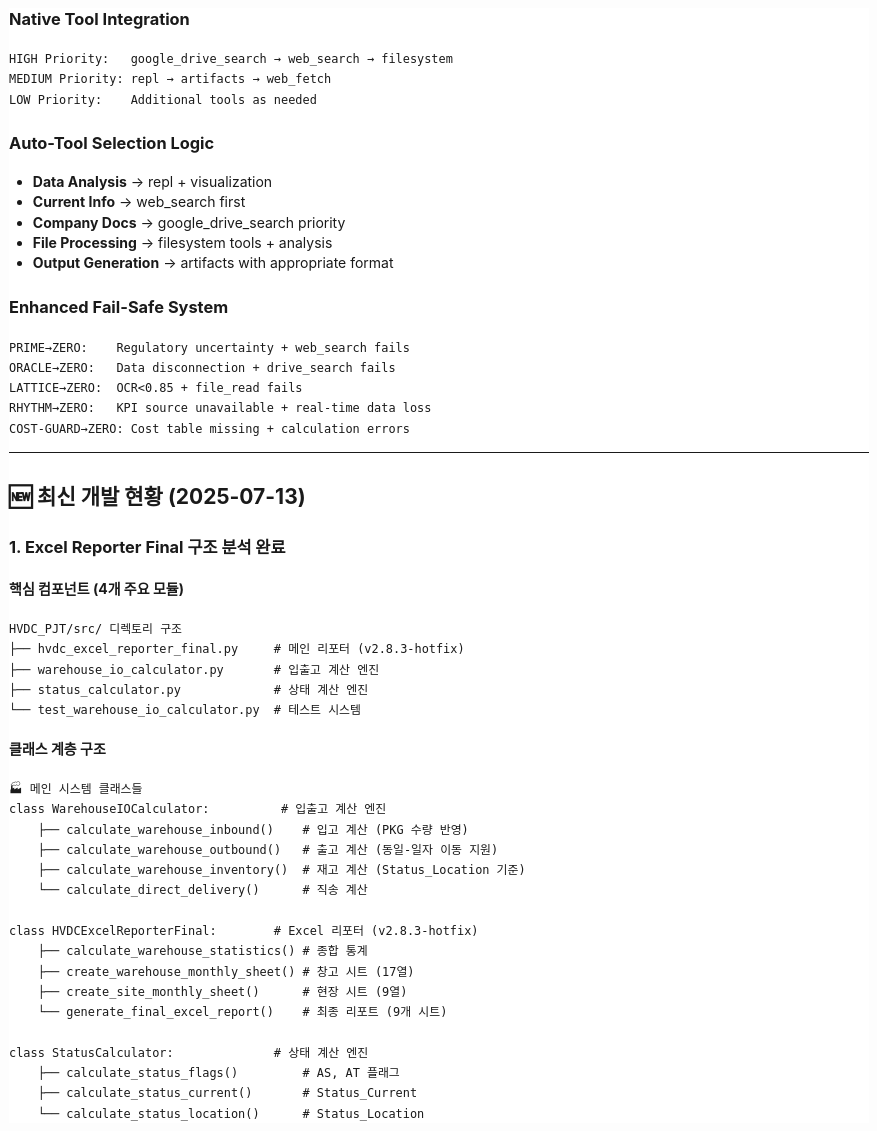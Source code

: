 ### **Native Tool Integration**
```
HIGH Priority:   google_drive_search → web_search → filesystem
MEDIUM Priority: repl → artifacts → web_fetch  
LOW Priority:    Additional tools as needed
```

### **Auto-Tool Selection Logic**
- **Data Analysis** → repl + visualization
- **Current Info** → web_search first
- **Company Docs** → google_drive_search priority
- **File Processing** → filesystem tools + analysis
- **Output Generation** → artifacts with appropriate format

### **Enhanced Fail-Safe System**
```
PRIME→ZERO:    Regulatory uncertainty + web_search fails
ORACLE→ZERO:   Data disconnection + drive_search fails  
LATTICE→ZERO:  OCR<0.85 + file_read fails
RHYTHM→ZERO:   KPI source unavailable + real-time data loss
COST-GUARD→ZERO: Cost table missing + calculation errors
```

---

## 🆕 **최신 개발 현황 (2025-07-13)**

### **1. Excel Reporter Final 구조 분석 완료**

#### **핵심 컴포넌트 (4개 주요 모듈)**
```
HVDC_PJT/src/ 디렉토리 구조
├── hvdc_excel_reporter_final.py     # 메인 리포터 (v2.8.3-hotfix)
├── warehouse_io_calculator.py       # 입출고 계산 엔진
├── status_calculator.py             # 상태 계산 엔진
└── test_warehouse_io_calculator.py  # 테스트 시스템
```

#### **클래스 계층 구조**
```
🏭 메인 시스템 클래스들
class WarehouseIOCalculator:          # 입출고 계산 엔진
    ├── calculate_warehouse_inbound()    # 입고 계산 (PKG 수량 반영)
    ├── calculate_warehouse_outbound()   # 출고 계산 (동일-일자 이동 지원)
    ├── calculate_warehouse_inventory()  # 재고 계산 (Status_Location 기준)
    └── calculate_direct_delivery()      # 직송 계산

class HVDCExcelReporterFinal:        # Excel 리포터 (v2.8.3-hotfix)
    ├── calculate_warehouse_statistics() # 종합 통계
    ├── create_warehouse_monthly_sheet() # 창고 시트 (17열)
    ├── create_site_monthly_sheet()      # 현장 시트 (9열)
    └── generate_final_excel_report()    # 최종 리포트 (9개 시트)

class StatusCalculator:              # 상태 계산 엔진
    ├── calculate_status_flags()         # AS, AT 플래그
    ├── calculate_status_current()       # Status_Current
    └── calculate_status_location()      # Status_Location
```
